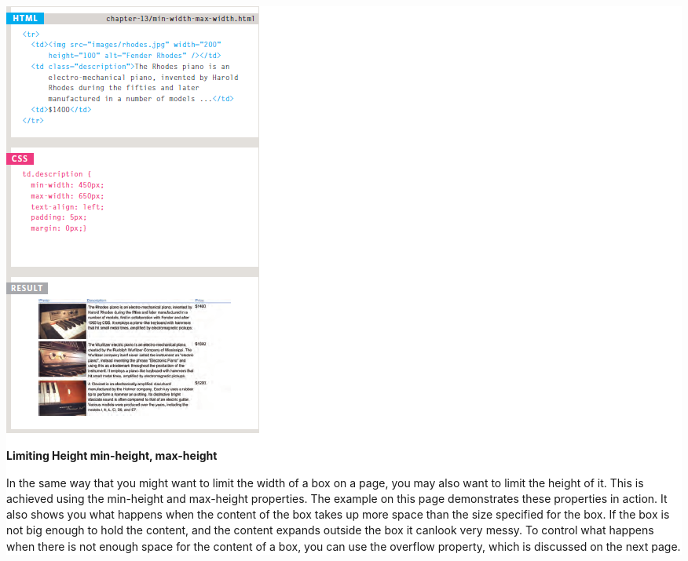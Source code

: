 ![Result](images/minwminh.png)


**Limiting Height min-height, max-height**

In the same way that you might want to limit the width of a box on a page, you may also want to limit the height of it. This is achieved using the min-height and max-height properties. The example on this page demonstrates these properties in action. It also shows you what happens when the content of the box takes up more space than the size specified for the box. If the box is not big enough to hold the content, and the content expands outside the box it canlook very messy. To control what happens when there is not enough space for the content of a box, you can use the overflow property, which is discussed on the next page.
